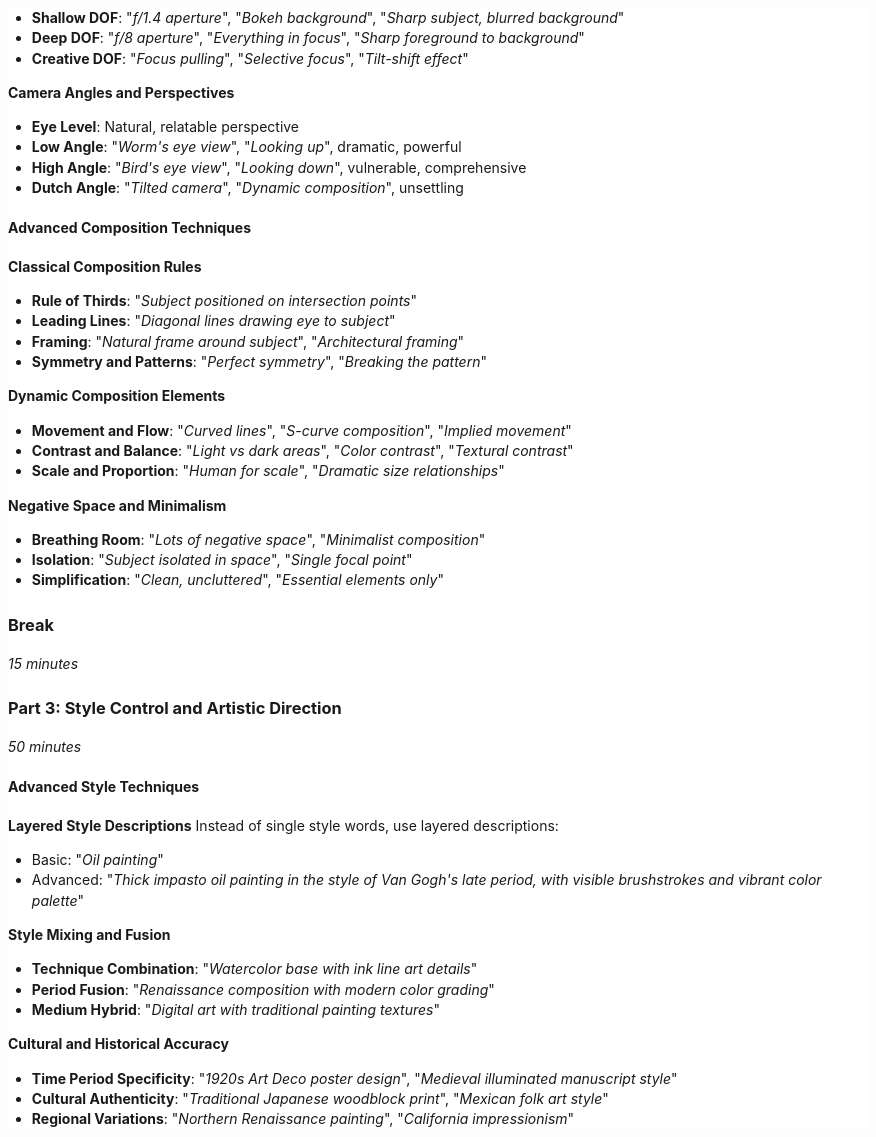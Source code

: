 -   **Shallow DOF**: "_f/1.4 aperture_", "_Bokeh background_", "_Sharp subject, blurred background_"
-   **Deep DOF**: "_f/8 aperture_", "_Everything in focus_", "_Sharp foreground to background_"
-   **Creative DOF**: "_Focus pulling_", "_Selective focus_", "_Tilt-shift effect_"

**Camera Angles and Perspectives**

-   **Eye Level**: Natural, relatable perspective
-   **Low Angle**: "_Worm's eye view_", "_Looking up_", dramatic, powerful
-   **High Angle**: "_Bird's eye view_", "_Looking down_", vulnerable, comprehensive
-   **Dutch Angle**: "_Tilted camera_", "_Dynamic composition_", unsettling

#### Advanced Composition Techniques

**Classical Composition Rules**

-   **Rule of Thirds**: "_Subject positioned on intersection points_"
-   **Leading Lines**: "_Diagonal lines drawing eye to subject_"
-   **Framing**: "_Natural frame around subject_", "_Architectural framing_"
-   **Symmetry and Patterns**: "_Perfect symmetry_", "_Breaking the pattern_"

**Dynamic Composition Elements**

-   **Movement and Flow**: "_Curved lines_", "_S-curve composition_", "_Implied movement_"
-   **Contrast and Balance**: "_Light vs dark areas_", "_Color contrast_", "_Textural contrast_"
-   **Scale and Proportion**: "_Human for scale_", "_Dramatic size relationships_"

**Negative Space and Minimalism**

-   **Breathing Room**: "_Lots of negative space_", "_Minimalist composition_"
-   **Isolation**: "_Subject isolated in space_", "_Single focal point_"
-   **Simplification**: "_Clean, uncluttered_", "_Essential elements only_"

### Break

_15 minutes_

### Part 3: Style Control and Artistic Direction

_50 minutes_

#### Advanced Style Techniques

**Layered Style Descriptions** Instead of single style words, use layered descriptions:

-   Basic: "_Oil painting_"
-   Advanced: "_Thick impasto oil painting in the style of Van Gogh's late period, with visible brushstrokes and vibrant color palette_"

**Style Mixing and Fusion**

-   **Technique Combination**: "_Watercolor base with ink line art details_"
-   **Period Fusion**: "_Renaissance composition with modern color grading_"
-   **Medium Hybrid**: "_Digital art with traditional painting textures_"

**Cultural and Historical Accuracy**

-   **Time Period Specificity**: "_1920s Art Deco poster design_", "_Medieval illuminated manuscript style_"
-   **Cultural Authenticity**: "_Traditional Japanese woodblock print_", "_Mexican folk art style_"
-   **Regional Variations**: "_Northern Renaissance painting_", "_California impressionism_"
